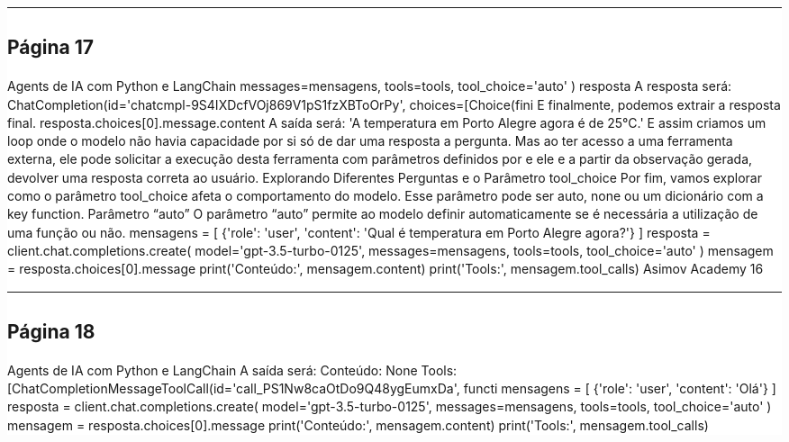 
---
## Página 17

Agents de IA com Python e LangChain
messages=mensagens,
tools=tools,
tool_choice='auto'
)
resposta
A resposta será:
ChatCompletion(id='chatcmpl-9S4IXDcfVOj869V1pS1fzXBToOrPy', choices=[Choice(fini
E finalmente, podemos extrair a resposta final.
resposta.choices[0].message.content
A saída será:
'A temperatura em Porto Alegre agora é de 25°C.'
E assim criamos um loop onde o modelo não havia capacidade por si só de dar uma resposta a
pergunta. Mas ao ter acesso a uma ferramenta externa, ele pode solicitar a execução desta ferramenta
com parâmetros definidos por e ele e a partir da observação gerada, devolver uma resposta correta ao
usuário.
Explorando Diferentes Perguntas e o Parâmetro tool_choice
Por fim, vamos explorar como o parâmetro tool_choice afeta o comportamento do modelo. Esse
parâmetro pode ser auto, none ou um dicionário com a key function.
Parâmetro “auto”
O parâmetro “auto” permite ao modelo definir automaticamente se é necessária a utilização de uma
função ou não.
mensagens = [
{'role': 'user', 'content': 'Qual é temperatura em Porto Alegre agora?'}
]
resposta = client.chat.completions.create(
model='gpt-3.5-turbo-0125',
messages=mensagens,
tools=tools,
tool_choice='auto'
)
mensagem = resposta.choices[0].message
print('Conteúdo:', mensagem.content)
print('Tools:', mensagem.tool_calls)
Asimov Academy
16


---
## Página 18

Agents de IA com Python e LangChain
A saída será:
Conteúdo: None
Tools: [ChatCompletionMessageToolCall(id='call_PS1Nw8caOtDo9Q48ygEumxDa', functi
mensagens = [
{'role': 'user', 'content': 'Olá'}
]
resposta = client.chat.completions.create(
model='gpt-3.5-turbo-0125',
messages=mensagens,
tools=tools,
tool_choice='auto'
)
mensagem = resposta.choices[0].message
print('Conteúdo:', mensagem.content)
print('Tools:', mensagem.tool_calls)